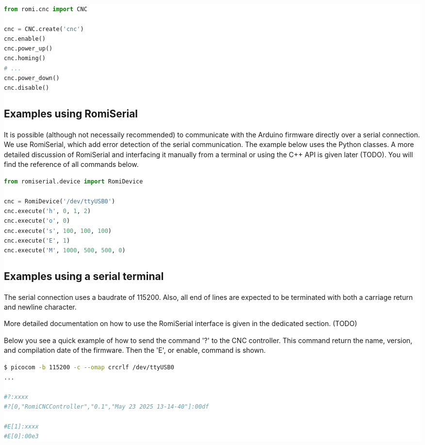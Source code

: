 ```python
from romi.cnc import CNC

cnc = CNC.create('cnc')
cnc.enable()
cnc.power_up()
cnc.homing()
# ...
cnc.power_down()
cnc.disable()
```

## Examples using RomiSerial

It is possible (although not necessaily recommended) to communicate with the Arduino firmware directly over a serial connection. We use RomiSerial, which add error detection of the serial communication. The example below uses the Python classes. A more detailed discussion of RomiSerial and interfacing it manually from a terminal or using the C++ API is given later (TODO). You will find the reference of all commands below.

```python
from romiserial.device import RomiDevice

cnc = RomiDevice('/dev/ttyUSB0')
cnc.execute('h', 0, 1, 2)
cnc.execute('o', 0)
cnc.execute('s', 100, 100, 100)
cnc.execute('E', 1)
cnc.execute('M', 1000, 500, 500, 0)
```

## Examples using a serial terminal

The serial connection uses a baudrate of 115200. Also, all end of lines are expected to be terminated with both a carriage return and newline character.

More detailed documentation on how to use the RomiSerial interface is given in the dedicated section. (TODO) 

Below you see a quick example of how to send the command '?' to the CNC controller. This command return the name, version, and compilation date of the firmware. Then the 'E', or enable, command is shown.


```sh
$ picocom -b 115200 -c --omap crcrlf /dev/ttyUSB0
...

#?:xxxx
#?[0,"RomiCNCController","0.1","May 23 2025 13-14-40"]:00df

#E[1]:xxxx
#E[0]:00e3
```
